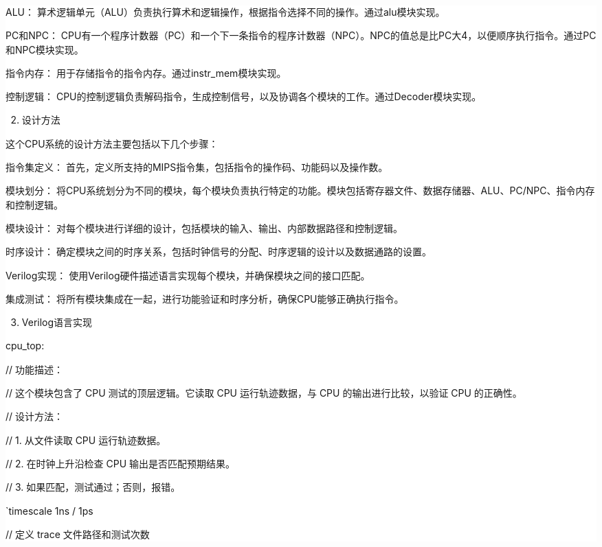 ALU： 算术逻辑单元（ALU）负责执行算术和逻辑操作，根据指令选择不同的操作。通过alu模块实现。

 

PC和NPC： CPU有一个程序计数器（PC）和一个下一条指令的程序计数器（NPC）。NPC的值总是比PC大4，以便顺序执行指令。通过PC和NPC模块实现。

 

指令内存： 用于存储指令的指令内存。通过instr_mem模块实现。

 

控制逻辑： CPU的控制逻辑负责解码指令，生成控制信号，以及协调各个模块的工作。通过Decoder模块实现。

 

2. 设计方法

这个CPU系统的设计方法主要包括以下几个步骤：

 

指令集定义： 首先，定义所支持的MIPS指令集，包括指令的操作码、功能码以及操作数。

 

模块划分： 将CPU系统划分为不同的模块，每个模块负责执行特定的功能。模块包括寄存器文件、数据存储器、ALU、PC/NPC、指令内存和控制逻辑。

 

模块设计： 对每个模块进行详细的设计，包括模块的输入、输出、内部数据路径和控制逻辑。

 

时序设计： 确定模块之间的时序关系，包括时钟信号的分配、时序逻辑的设计以及数据通路的设置。

 

Verilog实现： 使用Verilog硬件描述语言实现每个模块，并确保模块之间的接口匹配。

 

集成测试： 将所有模块集成在一起，进行功能验证和时序分析，确保CPU能够正确执行指令。

 

3. Verilog语言实现

cpu_top:

 

// 功能描述：

// 这个模块包含了 CPU 测试的顶层逻辑。它读取 CPU 运行轨迹数据，与 CPU 的输出进行比较，以验证 CPU 的正确性。

// 设计方法：

// 1. 从文件读取 CPU 运行轨迹数据。

// 2. 在时钟上升沿检查 CPU 输出是否匹配预期结果。

// 3. 如果匹配，测试通过；否则，报错。

 

 

`timescale 1ns / 1ps

 

// 定义 trace 文件路径和测试次数
